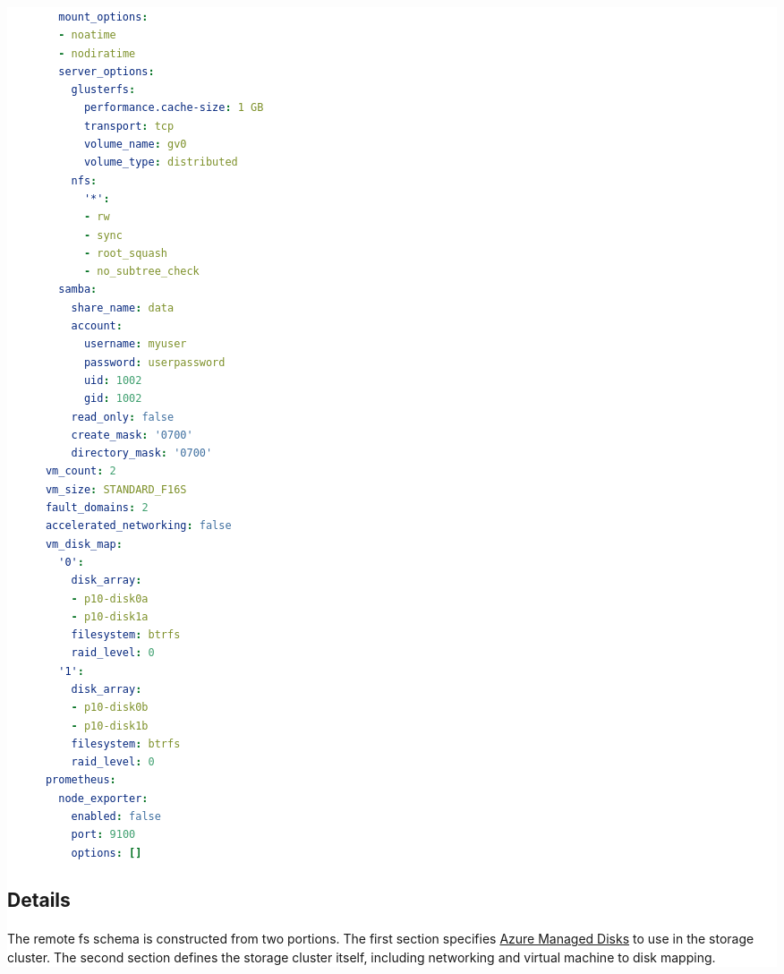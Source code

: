 ```yaml
        mount_options:
        - noatime
        - nodiratime
        server_options:
          glusterfs:
            performance.cache-size: 1 GB
            transport: tcp
            volume_name: gv0
            volume_type: distributed
          nfs:
            '*':
            - rw
            - sync
            - root_squash
            - no_subtree_check
        samba:
          share_name: data
          account:
            username: myuser
            password: userpassword
            uid: 1002
            gid: 1002
          read_only: false
          create_mask: '0700'
          directory_mask: '0700'
      vm_count: 2
      vm_size: STANDARD_F16S
      fault_domains: 2
      accelerated_networking: false
      vm_disk_map:
        '0':
          disk_array:
          - p10-disk0a
          - p10-disk1a
          filesystem: btrfs
          raid_level: 0
        '1':
          disk_array:
          - p10-disk0b
          - p10-disk1b
          filesystem: btrfs
          raid_level: 0
      prometheus:
        node_exporter:
          enabled: false
          port: 9100
          options: []
```

## Details
The remote fs schema is constructed from two portions. The first section
specifies
[Azure Managed Disks](https://docs.microsoft.com/azure/storage/storage-managed-disks-overview)
to use in the storage cluster. The second section defines the storage cluster
itself, including networking and virtual machine to disk mapping.
